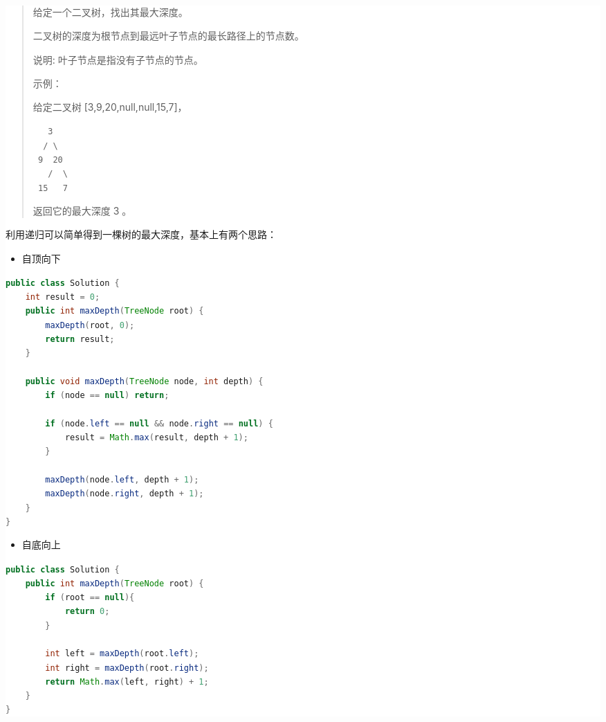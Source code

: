 
> 给定一个二叉树，找出其最大深度。
>
> 二叉树的深度为根节点到最远叶子节点的最长路径上的节点数。
>
> 说明: 叶子节点是指没有子节点的节点。
>
> 示例：
>
> 给定二叉树 [3,9,20,null,null,15,7]，
>
>        3
>       / \
>      9  20
>        /  \
>      15   7
>
>返回它的最大深度 3 。


利用递归可以简单得到一棵树的最大深度，基本上有两个思路：
* 自顶向下
```java
public class Solution {
    int result = 0;
    public int maxDepth(TreeNode root) {
        maxDepth(root, 0);
        return result;
    }

    public void maxDepth(TreeNode node, int depth) {
        if (node == null) return;

        if (node.left == null && node.right == null) {
            result = Math.max(result, depth + 1);
        }

        maxDepth(node.left, depth + 1);
        maxDepth(node.right, depth + 1);
    }
}
```

* 自底向上
```java
public class Solution {
    public int maxDepth(TreeNode root) {
        if (root == null){
            return 0;
        }
        
        int left = maxDepth(root.left);
        int right = maxDepth(root.right);
        return Math.max(left, right) + 1;
    }
}
```
